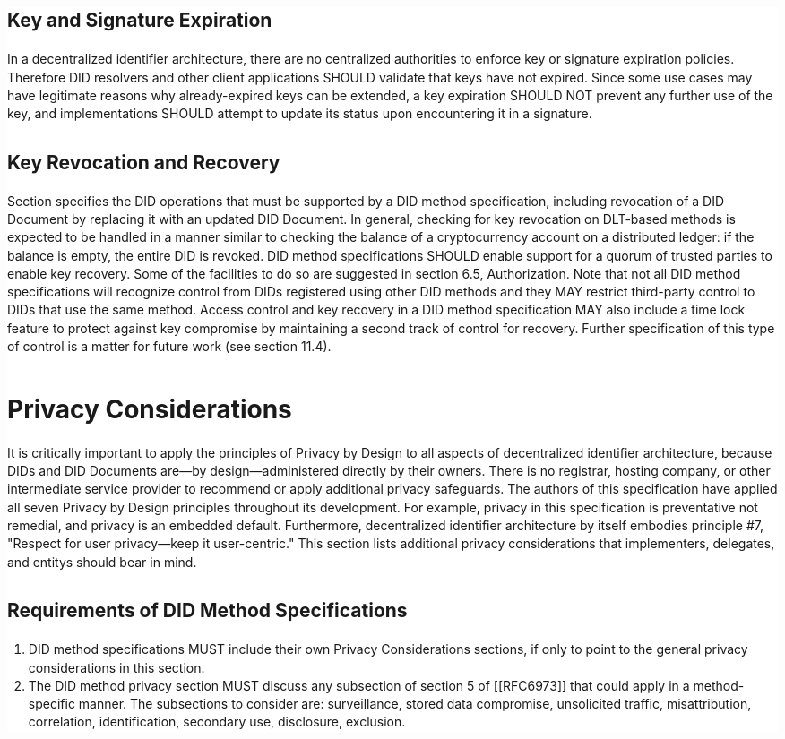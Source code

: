 ## Key and Signature Expiration

In a decentralized identifier architecture, there are no centralized
authorities to enforce key or signature expiration policies. Therefore DID
resolvers and other client applications SHOULD validate that keys have not
expired. Since some use cases may have legitimate reasons why already-expired
keys can be extended, a key expiration SHOULD NOT prevent any further use of
the key, and implementations SHOULD attempt to update its status upon
encountering it in a signature.

## Key Revocation and Recovery

Section  specifies the DID operations that must be supported by a DID method
specification, including revocation of a DID Document by replacing it with an
updated DID Document. In general, checking for key revocation on DLT-based
methods is expected to be handled in a manner similar to checking the balance
of a cryptocurrency account on a distributed ledger: if the balance is empty,
the entire DID is revoked. DID method specifications SHOULD enable support for
a quorum of trusted parties to enable key recovery. Some of the facilities to
do so are suggested in section 6.5, Authorization. Note that not all DID
method specifications will recognize control from DIDs registered using other
DID methods and they MAY restrict third-party control to DIDs that use the
same method. Access control and key recovery in a DID method specification MAY
also include a time lock feature to protect against key compromise by
maintaining a second track of control for recovery. Further specification of
this type of control is a matter for future work (see section 11.4).

# Privacy Considerations

It is critically important to apply the principles of Privacy by Design to all
aspects of decentralized identifier architecture, because DIDs and DID
Documents are—by design—administered directly by their owners. There is no
registrar, hosting company, or other intermediate service provider to
recommend or apply additional privacy safeguards. The authors of this
specification have applied all seven Privacy by Design principles throughout
its development. For example, privacy in this specification is preventative
not remedial, and privacy is an embedded default. Furthermore, decentralized
identifier architecture by itself embodies principle #7, "Respect for user
privacy—keep it user-centric." This section lists additional privacy
considerations that implementers, delegates, and entitys should bear in mind.

## Requirements of DID Method Specifications

  1. DID method specifications MUST include their own Privacy Considerations sections, if only to point to the general privacy considerations in this section. 
  2. The DID method privacy section MUST discuss any subsection of section 5 of [[RFC6973]] that could apply in a method-specific manner. The subsections to consider are: surveillance, stored data compromise, unsolicited traffic, misattribution, correlation, identification, secondary use, disclosure, exclusion. 

